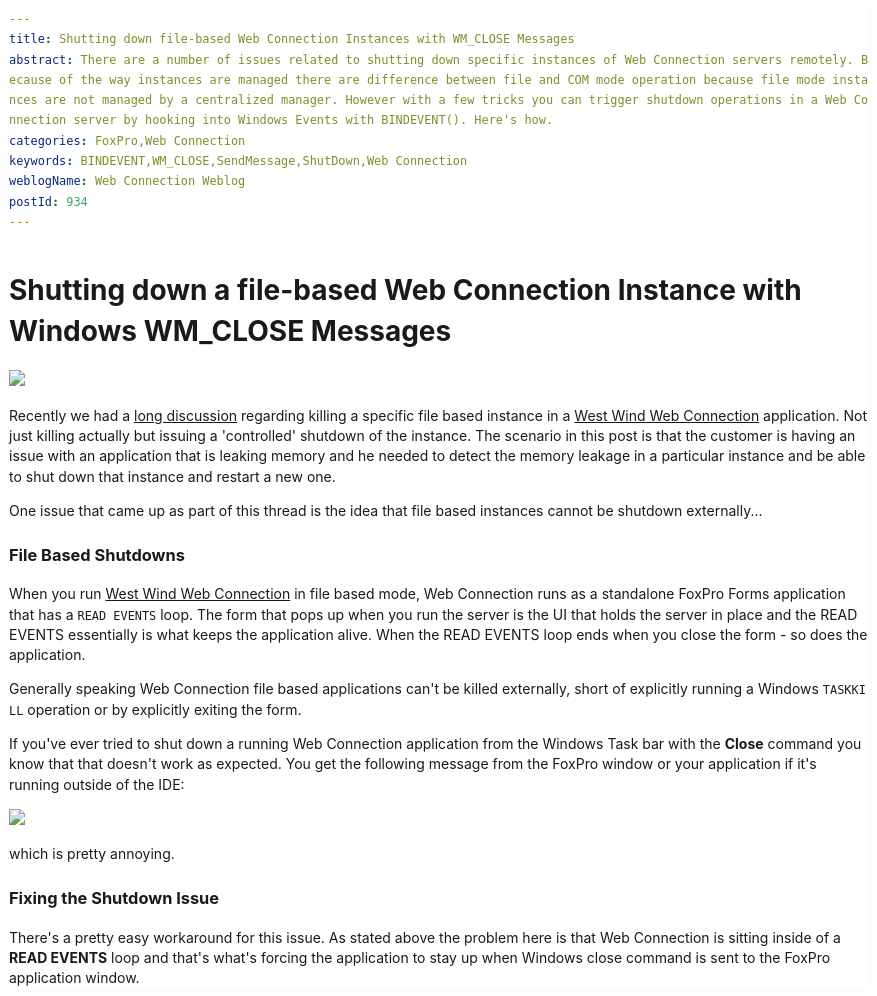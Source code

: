 ```yaml
---
title: Shutting down file-based Web Connection Instances with WM_CLOSE Messages
abstract: There are a number of issues related to shutting down specific instances of Web Connection servers remotely. Because of the way instances are managed there are difference between file and COM mode operation because file mode instances are not managed by a centralized manager. However with a few tricks you can trigger shutdown operations in a Web Connection server by hooking into Windows Events with BINDEVENT(). Here's how.
categories: FoxPro,Web Connection
keywords: BINDEVENT,WM_CLOSE,SendMessage,ShutDown,Web Connection
weblogName: Web Connection Weblog
postId: 934
---
```

# Shutting down a file-based Web Connection Instance with Windows WM_CLOSE Messages

![](KillingIsATask.jpg)

Recently we had a [long discussion](https://support.west-wind.com/Thread52Z0XVGKP.wwt#53N0PZGHFhttps://support.west-wind.com/Thread52Z0XVGKP.wwt#53N0PZGHF) regarding killing a specific file based instance in a [West Wind Web Connection](https://west-wind.com/webconnection) application. Not just killing actually but issuing a 'controlled' shutdown of the instance. The scenario in this post is that the customer is having an issue with an application that is leaking memory and he needed to detect the memory leakage in a particular instance and be able to shut down that instance and restart a new one.

One issue that came up as part of this thread is the idea that file based instances cannot be shutdown externally...

### File Based Shutdowns
When you run [West Wind Web Connection](https://west-wind.com/webconnection) in file based mode, Web Connection runs as a standalone FoxPro Forms application that has a `READ EVENTS` loop. The form that pops up when you run the server is the UI that holds the server in place and the READ EVENTS essentially is what keeps the application alive. When the READ EVENTS loop ends when you close the form - so does the application.

Generally speaking Web Connection file based applications can't be killed externally, short of explicitly running a Windows `TASKKILL` operation or by explicitly exiting the form.

If you've ever tried to shut down a running Web Connection application from the Windows Task bar with the **Close** command you know that that doesn't work as expected. You get the following message from the FoxPro window or your application if it's running outside of the IDE:

![](CantQuitFoxpro.png)

which is pretty annoying.

### Fixing the Shutdown Issue
There's a pretty easy workaround for this issue. As stated above the problem here is that Web Connection is sitting inside of a **READ EVENTS** loop and that's what's forcing the application to stay up when Windows close command is sent to the FoxPro application window.
